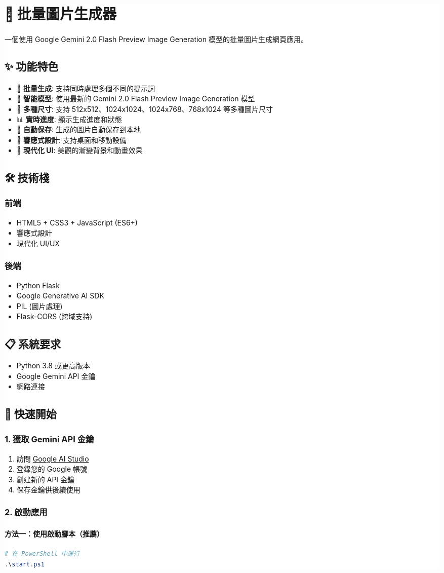 # 🎨 批量圖片生成器

一個使用 Google Gemini 2.0 Flash Preview Image Generation 模型的批量圖片生成網頁應用。

## ✨ 功能特色

- 🚀 **批量生成**: 支持同時處理多個不同的提示詞
- 🎯 **智能模型**: 使用最新的 Gemini 2.0 Flash Preview Image Generation 模型
- 🎨 **多種尺寸**: 支持 512x512、1024x1024、1024x768、768x1024 等多種圖片尺寸
- 📊 **實時進度**: 顯示生成進度和狀態
- 💾 **自動保存**: 生成的圖片自動保存到本地
- 📱 **響應式設計**: 支持桌面和移動設備
- 🌟 **現代化 UI**: 美觀的漸變背景和動畫效果

## 🛠️ 技術棧

### 前端
- HTML5 + CSS3 + JavaScript (ES6+)
- 響應式設計
- 現代化 UI/UX

### 後端
- Python Flask
- Google Generative AI SDK
- PIL (圖片處理)
- Flask-CORS (跨域支持)

## 📋 系統要求

- Python 3.8 或更高版本
- Google Gemini API 金鑰
- 網路連接

## 🚀 快速開始

### 1. 獲取 Gemini API 金鑰

1. 訪問 [Google AI Studio](https://makersuite.google.com/app/apikey)
2. 登錄您的 Google 帳號
3. 創建新的 API 金鑰
4. 保存金鑰供後續使用

### 2. 啟動應用

#### 方法一：使用啟動腳本（推薦）

```powershell
# 在 PowerShell 中運行
.\start.ps1
```
